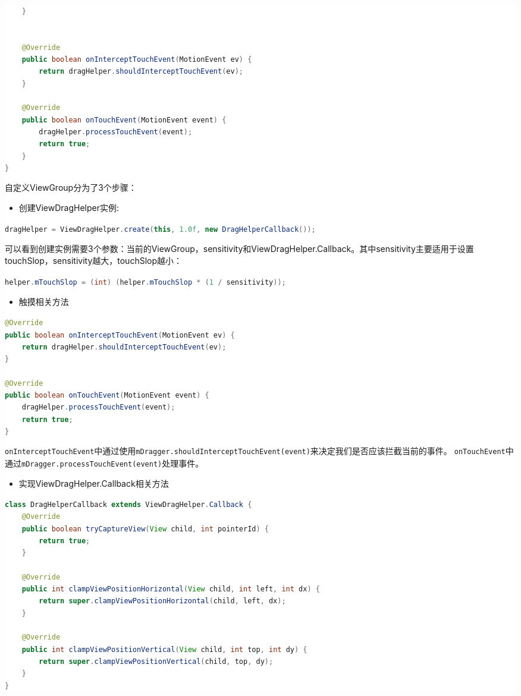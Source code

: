 ``` java
    }


    @Override
    public boolean onInterceptTouchEvent(MotionEvent ev) {
        return dragHelper.shouldInterceptTouchEvent(ev);
    }

    @Override
    public boolean onTouchEvent(MotionEvent event) {
        dragHelper.processTouchEvent(event);
        return true;
    }
}
```

自定义ViewGroup分为了3个步骤：
- 创建ViewDragHelper实例:

``` java
dragHelper = ViewDragHelper.create(this, 1.0f, new DragHelperCallback());
```
可以看到创建实例需要3个参数：当前的ViewGroup，sensitivity和ViewDragHelper.Callback。其中sensitivity主要适用于设置touchSlop，sensitivity越大，touchSlop越小：

``` java
helper.mTouchSlop = (int) (helper.mTouchSlop * (1 / sensitivity));
```

- 触摸相关方法

``` java
@Override
public boolean onInterceptTouchEvent(MotionEvent ev) {
    return dragHelper.shouldInterceptTouchEvent(ev);
}

@Override
public boolean onTouchEvent(MotionEvent event) {
    dragHelper.processTouchEvent(event);
    return true;
}
```

`onInterceptTouchEvent`中通过使用`mDragger.shouldInterceptTouchEvent(event)`来决定我们是否应该拦截当前的事件。
`onTouchEvent`中通过`mDragger.processTouchEvent(event)`处理事件。

- 实现ViewDragHelper.Callback相关方法

``` java
class DragHelperCallback extends ViewDragHelper.Callback {
    @Override
    public boolean tryCaptureView(View child, int pointerId) {
        return true;
    }

    @Override
    public int clampViewPositionHorizontal(View child, int left, int dx) {
        return super.clampViewPositionHorizontal(child, left, dx);
    }

    @Override
    public int clampViewPositionVertical(View child, int top, int dy) {
        return super.clampViewPositionVertical(child, top, dy);
    }
}
```
